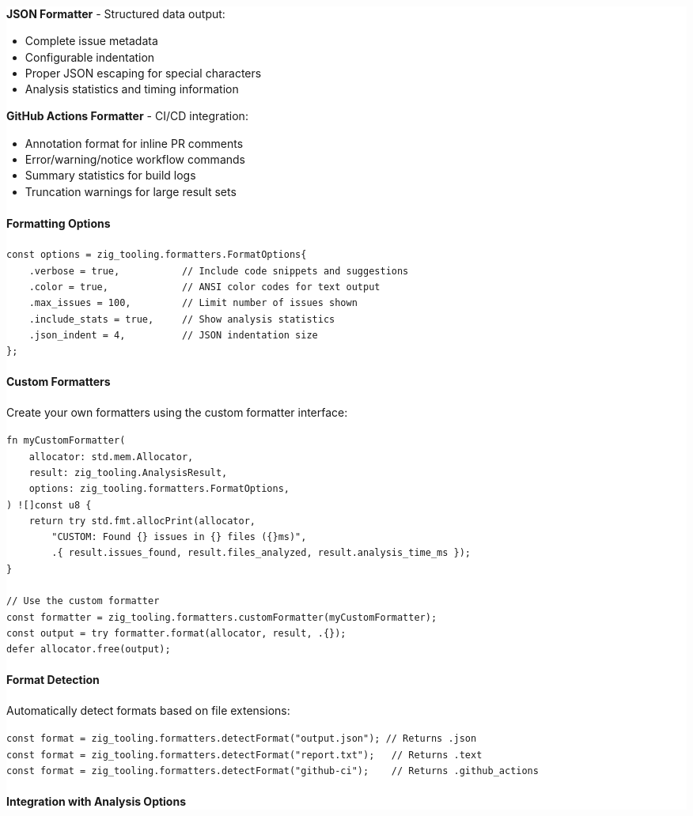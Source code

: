 **JSON Formatter** - Structured data output:
- Complete issue metadata
- Configurable indentation
- Proper JSON escaping for special characters
- Analysis statistics and timing information

**GitHub Actions Formatter** - CI/CD integration:
- Annotation format for inline PR comments
- Error/warning/notice workflow commands
- Summary statistics for build logs
- Truncation warnings for large result sets

#### Formatting Options

```zig
const options = zig_tooling.formatters.FormatOptions{
    .verbose = true,           // Include code snippets and suggestions
    .color = true,             // ANSI color codes for text output
    .max_issues = 100,         // Limit number of issues shown
    .include_stats = true,     // Show analysis statistics
    .json_indent = 4,          // JSON indentation size
};
```

#### Custom Formatters

Create your own formatters using the custom formatter interface:

```zig
fn myCustomFormatter(
    allocator: std.mem.Allocator,
    result: zig_tooling.AnalysisResult,
    options: zig_tooling.formatters.FormatOptions,
) ![]const u8 {
    return try std.fmt.allocPrint(allocator, 
        "CUSTOM: Found {} issues in {} files ({}ms)",
        .{ result.issues_found, result.files_analyzed, result.analysis_time_ms });
}

// Use the custom formatter
const formatter = zig_tooling.formatters.customFormatter(myCustomFormatter);
const output = try formatter.format(allocator, result, .{});
defer allocator.free(output);
```

#### Format Detection

Automatically detect formats based on file extensions:

```zig
const format = zig_tooling.formatters.detectFormat("output.json"); // Returns .json
const format = zig_tooling.formatters.detectFormat("report.txt");   // Returns .text
const format = zig_tooling.formatters.detectFormat("github-ci");    // Returns .github_actions
```

#### Integration with Analysis Options
